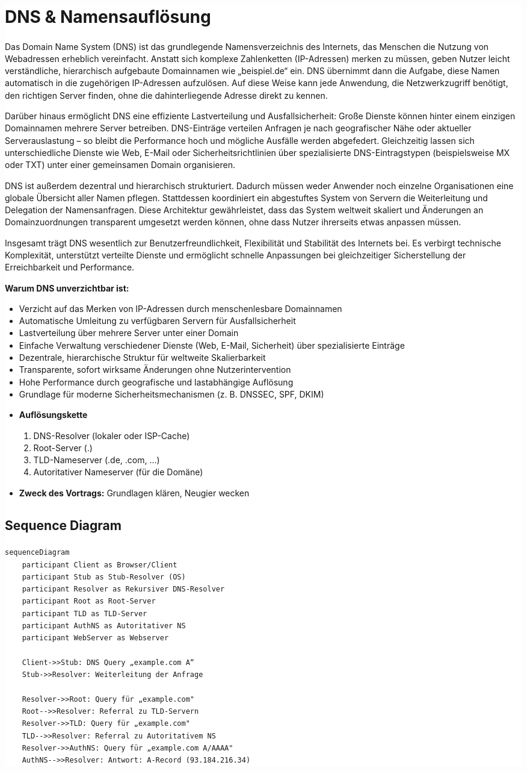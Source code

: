# DNS & Namensauflösung

Das Domain Name System (DNS) ist das grundlegende Namensverzeichnis des Internets, das Menschen die Nutzung von Webadressen erheblich vereinfacht. Anstatt sich komplexe Zahlenketten (IP-Adressen) merken zu müssen, geben Nutzer leicht verständliche, hierarchisch aufgebaute Domainnamen wie „beispiel.de“ ein. DNS übernimmt dann die Aufgabe, diese Namen automatisch in die zugehörigen IP-Adressen aufzulösen. Auf diese Weise kann jede Anwendung, die Netzwerkzugriff benötigt, den richtigen Server finden, ohne die dahinterliegende Adresse direkt zu kennen.

Darüber hinaus ermöglicht DNS eine effiziente Lastverteilung und Ausfallsicherheit: Große Dienste können hinter einem einzigen Domainnamen mehrere Server betreiben. DNS-Einträge verteilen Anfragen je nach geografischer Nähe oder aktueller Serverauslastung – so bleibt die Performance hoch und mögliche Ausfälle werden abgefedert. Gleichzeitig lassen sich unterschiedliche Dienste wie Web, E-Mail oder Sicherheitsrichtlinien über spezialisierte DNS-Eintragstypen (beispielsweise MX oder TXT) unter einer gemeinsamen Domain organisieren.

DNS ist außerdem dezentral und hierarchisch strukturiert. Dadurch müssen weder Anwender noch einzelne Organisationen eine globale Übersicht aller Namen pflegen. Stattdessen koordiniert ein abgestuftes System von Servern die Weiterleitung und Delegation der Namensanfragen. Diese Architektur gewährleistet, dass das System weltweit skaliert und Änderungen an Domainzuordnungen transparent umgesetzt werden können, ohne dass Nutzer ihrerseits etwas anpassen müssen.

Insgesamt trägt DNS wesentlich zur Benutzerfreundlichkeit, Flexibilität und Stabilität des Internets bei. Es verbirgt technische Komplexität, unterstützt verteilte Dienste und ermöglicht schnelle Anpassungen bei gleichzeitiger Sicherstellung der Erreichbarkeit und Performance.

**Warum DNS unverzichtbar ist:**  
- Verzicht auf das Merken von IP-Adressen durch menschenlesbare Domainnamen  
- Automatische Umleitung zu verfügbaren Servern für Ausfallsicherheit  
- Lastverteilung über mehrere Server unter einer Domain  
- Einfache Verwaltung verschiedener Dienste (Web, E-Mail, Sicherheit) über spezialisierte Einträge  
- Dezentrale, hierarchische Struktur für weltweite Skalierbarkeit  
- Transparente, sofort wirksame Änderungen ohne Nutzerintervention  
- Hohe Performance durch geografische und lastabhängige Auflösung  
- Grundlage für moderne Sicherheitsmechanismen (z. B. DNSSEC, SPF, DKIM)  

* **Auflösungskette**

  1. DNS-Resolver (lokaler oder ISP-Cache)
  2. Root-Server (.)
  3. TLD-Nameserver (.de, .com, …)
  4. Autoritativer Nameserver (für die Domäne)
* **Zweck des Vortrags:** Grundlagen klären, Neugier wecken

## Sequence Diagram

```mermaid
sequenceDiagram
    participant Client as Browser/Client
    participant Stub as Stub-Resolver (OS)
    participant Resolver as Rekursiver DNS-Resolver
    participant Root as Root-Server
    participant TLD as TLD-Server
    participant AuthNS as Autoritativer NS
    participant WebServer as Webserver

    Client->>Stub: DNS Query „example.com A“
    Stub->>Resolver: Weiterleitung der Anfrage

    Resolver->>Root: Query für „example.com"
    Root-->>Resolver: Referral zu TLD-Servern
    Resolver->>TLD: Query für „example.com"
    TLD-->>Resolver: Referral zu Autoritativem NS
    Resolver->>AuthNS: Query für „example.com A/AAAA"
    AuthNS-->>Resolver: Antwort: A-Record (93.184.216.34)
```